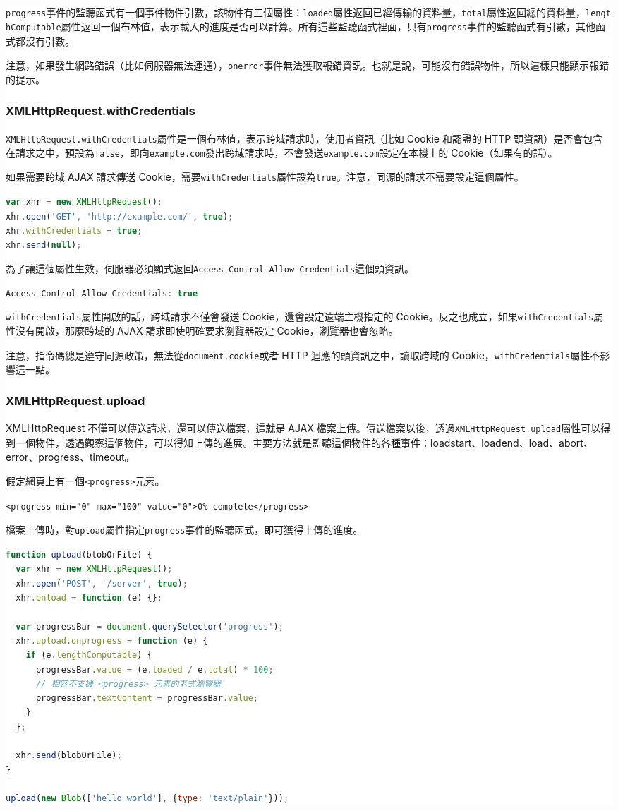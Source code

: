 `progress`事件的監聽函式有一個事件物件引數，該物件有三個屬性：`loaded`屬性返回已經傳輸的資料量，`total`屬性返回總的資料量，`lengthComputable`屬性返回一個布林值，表示載入的進度是否可以計算。所有這些監聽函式裡面，只有`progress`事件的監聽函式有引數，其他函式都沒有引數。

注意，如果發生網路錯誤（比如伺服器無法連通），`onerror`事件無法獲取報錯資訊。也就是說，可能沒有錯誤物件，所以這樣只能顯示報錯的提示。

### XMLHttpRequest.withCredentials

`XMLHttpRequest.withCredentials`屬性是一個布林值，表示跨域請求時，使用者資訊（比如 Cookie 和認證的 HTTP 頭資訊）是否會包含在請求之中，預設為`false`，即向`example.com`發出跨域請求時，不會發送`example.com`設定在本機上的 Cookie（如果有的話）。

如果需要跨域 AJAX 請求傳送 Cookie，需要`withCredentials`屬性設為`true`。注意，同源的請求不需要設定這個屬性。

```javascript
var xhr = new XMLHttpRequest();
xhr.open('GET', 'http://example.com/', true);
xhr.withCredentials = true;
xhr.send(null);
```

為了讓這個屬性生效，伺服器必須顯式返回`Access-Control-Allow-Credentials`這個頭資訊。

```javascript
Access-Control-Allow-Credentials: true
```

`withCredentials`屬性開啟的話，跨域請求不僅會發送 Cookie，還會設定遠端主機指定的 Cookie。反之也成立，如果`withCredentials`屬性沒有開啟，那麼跨域的 AJAX 請求即使明確要求瀏覽器設定 Cookie，瀏覽器也會忽略。

注意，指令碼總是遵守同源政策，無法從`document.cookie`或者 HTTP 迴應的頭資訊之中，讀取跨域的 Cookie，`withCredentials`屬性不影響這一點。

### XMLHttpRequest.upload

XMLHttpRequest 不僅可以傳送請求，還可以傳送檔案，這就是 AJAX 檔案上傳。傳送檔案以後，透過`XMLHttpRequest.upload`屬性可以得到一個物件，透過觀察這個物件，可以得知上傳的進展。主要方法就是監聽這個物件的各種事件：loadstart、loadend、load、abort、error、progress、timeout。

假定網頁上有一個`<progress>`元素。

```http
<progress min="0" max="100" value="0">0% complete</progress>
```

檔案上傳時，對`upload`屬性指定`progress`事件的監聽函式，即可獲得上傳的進度。

```javascript
function upload(blobOrFile) {
  var xhr = new XMLHttpRequest();
  xhr.open('POST', '/server', true);
  xhr.onload = function (e) {};

  var progressBar = document.querySelector('progress');
  xhr.upload.onprogress = function (e) {
    if (e.lengthComputable) {
      progressBar.value = (e.loaded / e.total) * 100;
      // 相容不支援 <progress> 元素的老式瀏覽器
      progressBar.textContent = progressBar.value;
    }
  };

  xhr.send(blobOrFile);
}

upload(new Blob(['hello world'], {type: 'text/plain'}));
```
